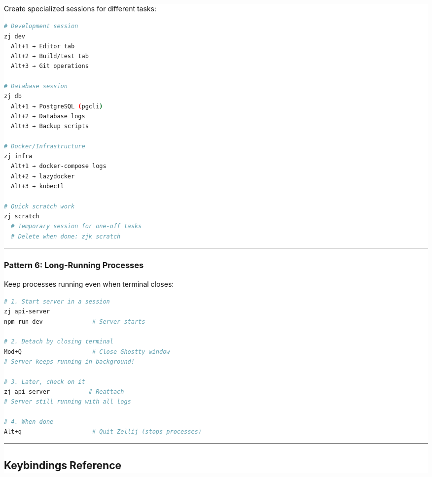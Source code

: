 Create specialized sessions for different tasks:

```bash
# Development session
zj dev
  Alt+1 → Editor tab
  Alt+2 → Build/test tab
  Alt+3 → Git operations

# Database session
zj db
  Alt+1 → PostgreSQL (pgcli)
  Alt+2 → Database logs
  Alt+3 → Backup scripts

# Docker/Infrastructure
zj infra
  Alt+1 → docker-compose logs
  Alt+2 → lazydocker
  Alt+3 → kubectl

# Quick scratch work
zj scratch
  # Temporary session for one-off tasks
  # Delete when done: zjk scratch
```

---

### Pattern 6: Long-Running Processes

Keep processes running even when terminal closes:

```bash
# 1. Start server in a session
zj api-server
npm run dev              # Server starts

# 2. Detach by closing terminal
Mod+Q                    # Close Ghostty window
# Server keeps running in background!

# 3. Later, check on it
zj api-server           # Reattach
# Server still running with all logs

# 4. When done
Alt+q                    # Quit Zellij (stops processes)
```

---

## Keybindings Reference
